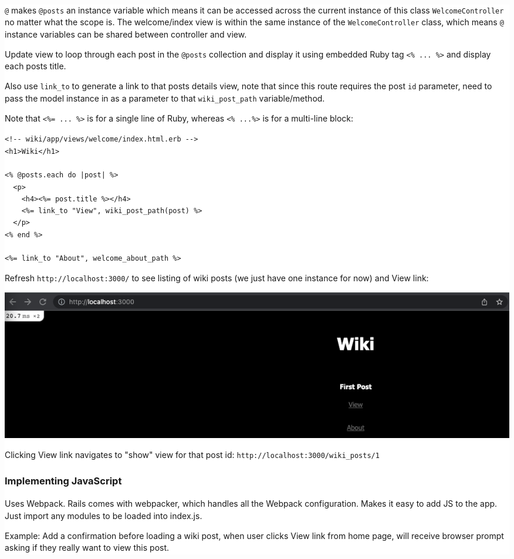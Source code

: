 `@` makes `@posts` an instance variable which means it can be accessed across the current instance of this class `WelcomeController` no matter what the scope is. The welcome/index view is within the same instance of the `WelcomeController` class, which means `@` instance variables can be shared between controller and view.

Update view to loop through each post in the `@posts` collection and display it using embedded Ruby tag `<% ... %>` and display each posts title.

Also use `link_to` to generate a link to that posts details view, note that since this route requires the post `id` parameter, need to pass the model instance in as a parameter to that `wiki_post_path` variable/method.

Note that `<%= ... %>` is for a single line of Ruby, whereas `<% ...%>` is for a multi-line block:

```erb
<!-- wiki/app/views/welcome/index.html.erb -->
<h1>Wiki</h1>

<% @posts.each do |post| %>
  <p>
    <h4><%= post.title %></h4>
    <%= link_to "View", wiki_post_path(post) %>
  </p>
<% end %>

<%= link_to "About", welcome_about_path %>
```

Refresh `http://localhost:3000/` to see listing of wiki posts (we just have one instance for now) and View link:

![index with post list](doc-images/index-with-post-list.png "index with post list")

Clicking View link navigates to "show" view for that post id: `http://localhost:3000/wiki_posts/1`

### Implementing JavaScript

Uses Webpack. Rails comes with webpacker, which handles all the Webpack configuration. Makes it easy to add JS to the app. Just import any modules to be loaded into index.js.

Example: Add a confirmation before loading a wiki post, when user clicks View link from home page, will receive browser prompt asking if they really want to view this post.
